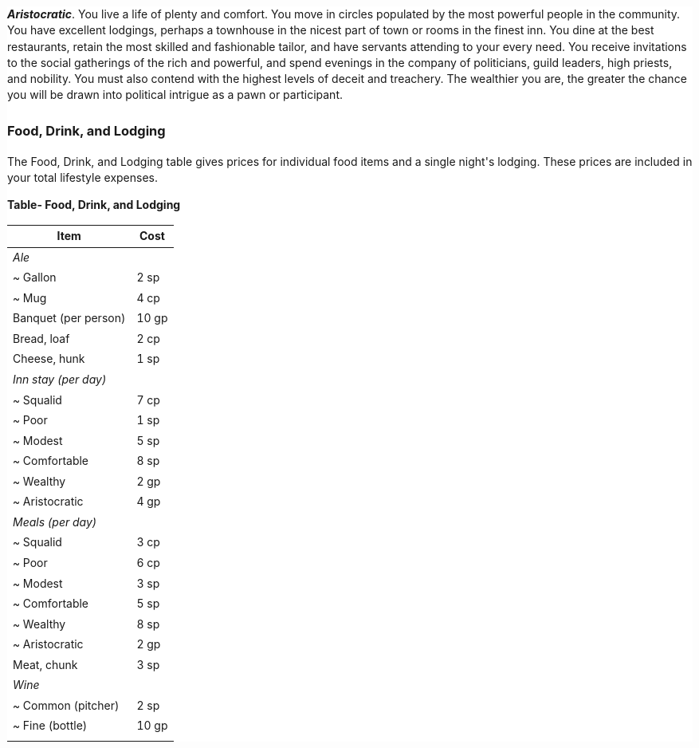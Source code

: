 ***Aristocratic***. You live a life of plenty and comfort. You move in circles populated by the most powerful people in the community. You have excellent lodgings, perhaps a townhouse in the nicest part of town or rooms in the finest inn. You dine at the best restaurants, retain the most skilled and fashionable tailor, and have servants attending to your every need. You receive invitations to the social gatherings of the rich and powerful, and spend evenings in the company of politicians, guild leaders, high priests, and nobility. You must also contend with the highest levels of deceit and treachery. The wealthier you are, the greater the chance you will be drawn into political intrigue as a pawn or participant.

### Food, Drink, and Lodging

The Food, Drink, and Lodging table gives prices for individual food items and a single night's lodging. These prices are included in your total lifestyle expenses.

**Table- Food, Drink, and Lodging**

| Item                   | Cost  |
|------------------------|-------|
| *Ale*                  |       |
| ~ Gallon               | 2 sp  |
| ~ Mug                  | 4 cp  |
| Banquet (per person)   | 10 gp |
| Bread, loaf            | 2 cp  |
| Cheese, hunk           | 1 sp  |
| *Inn stay (per day)*   |       |
| ~ Squalid              | 7 cp  |
| ~ Poor                 | 1 sp  |
| ~ Modest               | 5 sp  |
| ~ Comfortable          | 8 sp  |
| ~ Wealthy              | 2 gp  |
| ~ Aristocratic         | 4 gp  |
| *Meals (per day)*      |       |
| ~ Squalid              | 3 cp  |
| ~ Poor                 | 6 cp  |
| ~ Modest               | 3 sp  |
| ~ Comfortable          | 5 sp  |
| ~ Wealthy              | 8 sp  |
| ~ Aristocratic         | 2 gp  |
| Meat, chunk            | 3 sp  |
| *Wine*                 |       |
| ~ Common (pitcher)     | 2 sp  |
| ~ Fine (bottle)        | 10 gp |
|                        |       |
